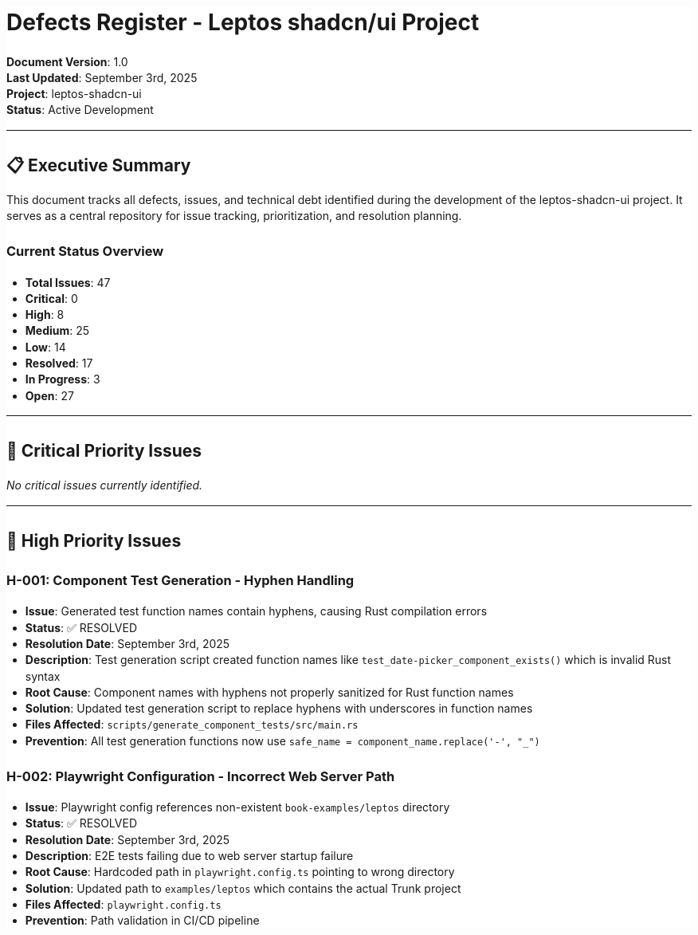 # Defects Register - Leptos shadcn/ui Project

**Document Version**: 1.0  
**Last Updated**: September 3rd, 2025  
**Project**: leptos-shadcn-ui  
**Status**: Active Development  

---

## 📋 Executive Summary

This document tracks all defects, issues, and technical debt identified during the development of the leptos-shadcn-ui project. It serves as a central repository for issue tracking, prioritization, and resolution planning.

### Current Status Overview
- **Total Issues**: 47
- **Critical**: 0
- **High**: 8
- **Medium**: 25
- **Low**: 14
- **Resolved**: 17
- **In Progress**: 3
- **Open**: 27

---

## 🚨 Critical Priority Issues

*No critical issues currently identified.*

---

## 🔴 High Priority Issues

### H-001: Component Test Generation - Hyphen Handling
- **Issue**: Generated test function names contain hyphens, causing Rust compilation errors
- **Status**: ✅ RESOLVED
- **Resolution Date**: September 3rd, 2025
- **Description**: Test generation script created function names like `test_date-picker_component_exists()` which is invalid Rust syntax
- **Root Cause**: Component names with hyphens not properly sanitized for Rust function names
- **Solution**: Updated test generation script to replace hyphens with underscores in function names
- **Files Affected**: `scripts/generate_component_tests/src/main.rs`
- **Prevention**: All test generation functions now use `safe_name = component_name.replace('-', "_")`

### H-002: Playwright Configuration - Incorrect Web Server Path
- **Issue**: Playwright config references non-existent `book-examples/leptos` directory
- **Status**: ✅ RESOLVED
- **Resolution Date**: September 3rd, 2025
- **Description**: E2E tests failing due to web server startup failure
- **Root Cause**: Hardcoded path in `playwright.config.ts` pointing to wrong directory
- **Solution**: Updated path to `examples/leptos` which contains the actual Trunk project
- **Files Affected**: `playwright.config.ts`
- **Prevention**: Path validation in CI/CD pipeline
